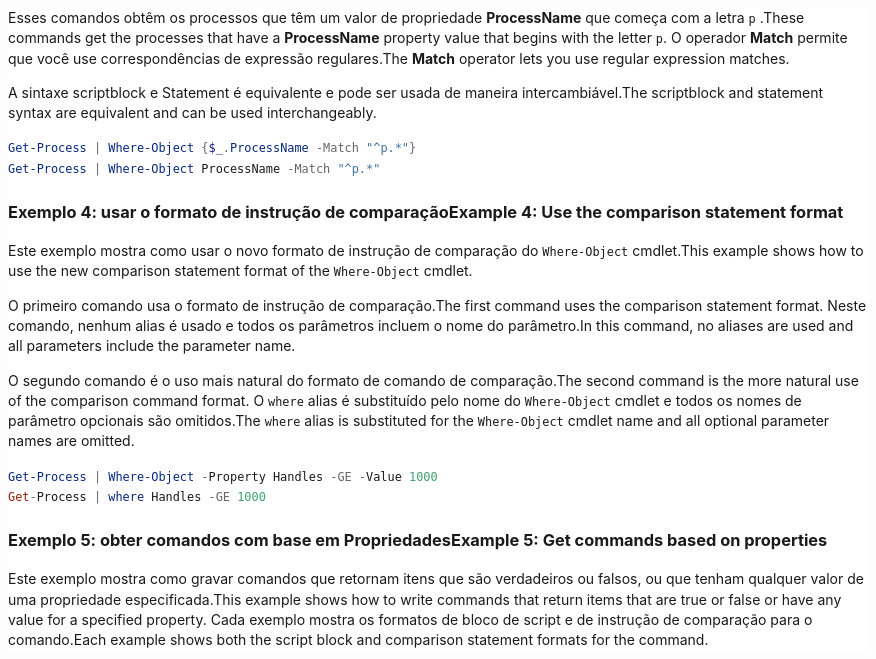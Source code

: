<span data-ttu-id="a551f-170">Esses comandos obtêm os processos que têm um valor de propriedade **ProcessName** que começa com a letra `p` .</span><span class="sxs-lookup"><span data-stu-id="a551f-170">These commands get the processes that have a **ProcessName** property value that begins with the letter `p`.</span></span> <span data-ttu-id="a551f-171">O operador **Match** permite que você use correspondências de expressão regulares.</span><span class="sxs-lookup"><span data-stu-id="a551f-171">The **Match** operator lets you use regular expression matches.</span></span>

<span data-ttu-id="a551f-172">A sintaxe scriptblock e Statement é equivalente e pode ser usada de maneira intercambiável.</span><span class="sxs-lookup"><span data-stu-id="a551f-172">The scriptblock and statement syntax are equivalent and can be used interchangeably.</span></span>

```powershell
Get-Process | Where-Object {$_.ProcessName -Match "^p.*"}
Get-Process | Where-Object ProcessName -Match "^p.*"
```

### <span data-ttu-id="a551f-173">Exemplo 4: usar o formato de instrução de comparação</span><span class="sxs-lookup"><span data-stu-id="a551f-173">Example 4: Use the comparison statement format</span></span>

<span data-ttu-id="a551f-174">Este exemplo mostra como usar o novo formato de instrução de comparação do `Where-Object` cmdlet.</span><span class="sxs-lookup"><span data-stu-id="a551f-174">This example shows how to use the new comparison statement format of the `Where-Object` cmdlet.</span></span>

<span data-ttu-id="a551f-175">O primeiro comando usa o formato de instrução de comparação.</span><span class="sxs-lookup"><span data-stu-id="a551f-175">The first command uses the comparison statement format.</span></span>
<span data-ttu-id="a551f-176">Neste comando, nenhum alias é usado e todos os parâmetros incluem o nome do parâmetro.</span><span class="sxs-lookup"><span data-stu-id="a551f-176">In this command, no aliases are used and all parameters include the parameter name.</span></span>

<span data-ttu-id="a551f-177">O segundo comando é o uso mais natural do formato de comando de comparação.</span><span class="sxs-lookup"><span data-stu-id="a551f-177">The second command is the more natural use of the comparison command format.</span></span> <span data-ttu-id="a551f-178">O `where` alias é substituído pelo nome do `Where-Object` cmdlet e todos os nomes de parâmetro opcionais são omitidos.</span><span class="sxs-lookup"><span data-stu-id="a551f-178">The `where` alias is substituted for the `Where-Object` cmdlet name and all optional parameter names are omitted.</span></span>

```powershell
Get-Process | Where-Object -Property Handles -GE -Value 1000
Get-Process | where Handles -GE 1000
```

### <span data-ttu-id="a551f-179">Exemplo 5: obter comandos com base em Propriedades</span><span class="sxs-lookup"><span data-stu-id="a551f-179">Example 5: Get commands based on properties</span></span>

<span data-ttu-id="a551f-180">Este exemplo mostra como gravar comandos que retornam itens que são verdadeiros ou falsos, ou que tenham qualquer valor de uma propriedade especificada.</span><span class="sxs-lookup"><span data-stu-id="a551f-180">This example shows how to write commands that return items that are true or false or have any value for a specified property.</span></span> <span data-ttu-id="a551f-181">Cada exemplo mostra os formatos de bloco de script e de instrução de comparação para o comando.</span><span class="sxs-lookup"><span data-stu-id="a551f-181">Each example shows both the script block and comparison statement formats for the command.</span></span>
